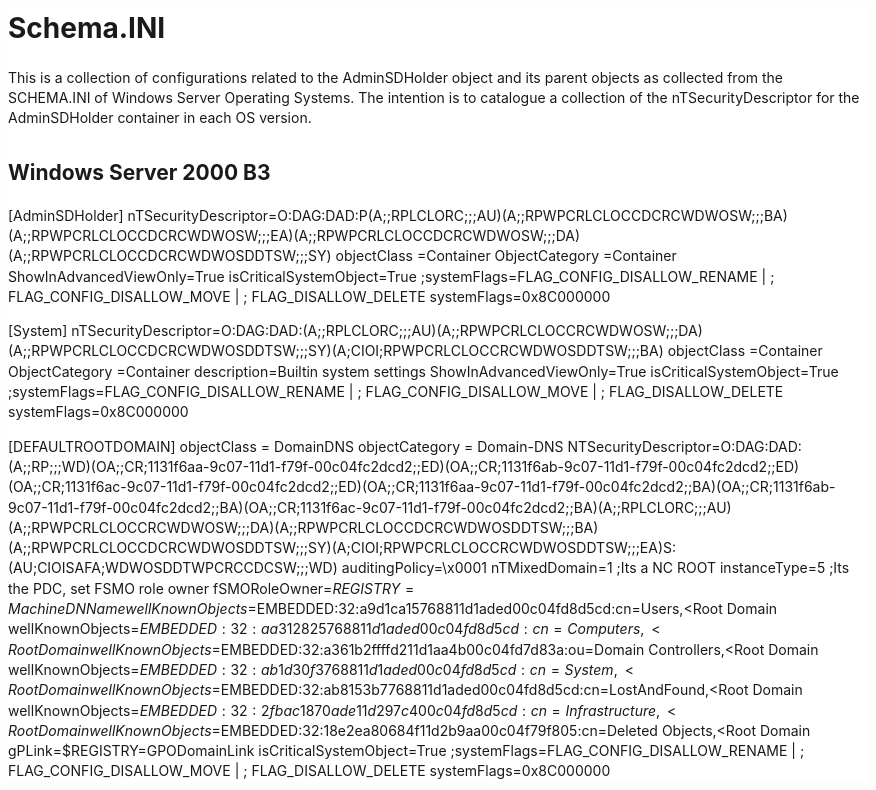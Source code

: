 # Schema.INI

This is a collection of configurations related to the AdminSDHolder object and its parent objects as collected from the SCHEMA.INI of Windows Server Operating Systems. The intention is to catalogue a collection of the nTSecurityDescriptor for the AdminSDHolder container in each OS version.

## Windows Server 2000 B3

[AdminSDHolder]
nTSecurityDescriptor=O:DAG:DAD:P(A;;RPLCLORC;;;AU)(A;;RPWPCRLCLOCCDCRCWDWOSW;;;BA)(A;;RPWPCRLCLOCCDCRCWDWOSW;;;EA)(A;;RPWPCRLCLOCCDCRCWDWOSW;;;DA)(A;;RPWPCRLCLOCCDCRCWDWOSDDTSW;;;SY)
objectClass =Container
ObjectCategory =Container
ShowInAdvancedViewOnly=True
isCriticalSystemObject=True
;systemFlags=FLAG_CONFIG_DISALLOW_RENAME |
; FLAG_CONFIG_DISALLOW_MOVE |
; FLAG_DISALLOW_DELETE
systemFlags=0x8C000000

[System]
nTSecurityDescriptor=O:DAG:DAD:(A;;RPLCLORC;;;AU)(A;;RPWPCRLCLOCCRCWDWOSW;;;DA)(A;;RPWPCRLCLOCCDCRCWDWOSDDTSW;;;SY)(A;CIOI;RPWPCRLCLOCCRCWDWOSDDTSW;;;BA)
objectClass =Container
ObjectCategory =Container
description=Builtin system settings
ShowInAdvancedViewOnly=True
isCriticalSystemObject=True
;systemFlags=FLAG_CONFIG_DISALLOW_RENAME |
; FLAG_CONFIG_DISALLOW_MOVE |
; FLAG_DISALLOW_DELETE
systemFlags=0x8C000000

[DEFAULTROOTDOMAIN]
objectClass = DomainDNS
objectCategory = Domain-DNS
NTSecurityDescriptor=O:DAG:DAD:(A;;RP;;;WD)(OA;;CR;1131f6aa-9c07-11d1-f79f-00c04fc2dcd2;;ED)(OA;;CR;1131f6ab-9c07-11d1-f79f-00c04fc2dcd2;;ED)(OA;;CR;1131f6ac-9c07-11d1-f79f-00c04fc2dcd2;;ED)(OA;;CR;1131f6aa-9c07-11d1-f79f-00c04fc2dcd2;;BA)(OA;;CR;1131f6ab-9c07-11d1-f79f-00c04fc2dcd2;;BA)(OA;;CR;1131f6ac-9c07-11d1-f79f-00c04fc2dcd2;;BA)(A;;RPLCLORC;;;AU)(A;;RPWPCRLCLOCCRCWDWOSW;;;DA)(A;;RPWPCRLCLOCCDCRCWDWOSDDTSW;;;BA)(A;;RPWPCRLCLOCCDCRCWDWOSDDTSW;;;SY)(A;CIOI;RPWPCRLCLOCCRCWDWOSDDTSW;;;EA)S:(AU;CIOISAFA;WDWOSDDTWPCRCCDCSW;;;WD)
auditingPolicy=\x0001
nTMixedDomain=1
;Its a NC ROOT
instanceType=5
;Its the PDC, set FSMO role owner
fSMORoleOwner=$REGISTRY=Machine DN Name
wellKnownObjects=$EMBEDDED:32:a9d1ca15768811d1aded00c04fd8d5cd:cn=Users,<Root Domain
wellKnownObjects=$EMBEDDED:32:aa312825768811d1aded00c04fd8d5cd:cn=Computers,<Root Domain
wellKnownObjects=$EMBEDDED:32:a361b2ffffd211d1aa4b00c04fd7d83a:ou=Domain Controllers,<Root Domain
wellKnownObjects=$EMBEDDED:32:ab1d30f3768811d1aded00c04fd8d5cd:cn=System,<Root Domain
wellKnownObjects=$EMBEDDED:32:ab8153b7768811d1aded00c04fd8d5cd:cn=LostAndFound,<Root Domain
wellKnownObjects=$EMBEDDED:32:2fbac1870ade11d297c400c04fd8d5cd:cn=Infrastructure,<Root Domain
wellKnownObjects=$EMBEDDED:32:18e2ea80684f11d2b9aa00c04f79f805:cn=Deleted Objects,<Root Domain
gPLink=$REGISTRY=GPODomainLink
isCriticalSystemObject=True
;systemFlags=FLAG_CONFIG_DISALLOW_RENAME |
; FLAG_CONFIG_DISALLOW_MOVE |
; FLAG_DISALLOW_DELETE
systemFlags=0x8C000000
